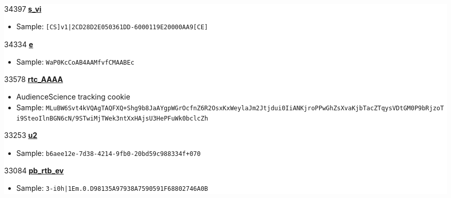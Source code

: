 </ul>
</td>
<td>34397</td></tr>

<tr><td>
<strong><a href="https://webcookies.org/cookie/http/s_vi/94">s_vi</a></strong>

<ul>


<li> Sample: <code>[CS]v1|2CD28D2E050361DD-6000119E20000AA9[CE]</code>

</ul>
</td>
<td>34334</td></tr>

<tr><td>
<strong><a href="https://webcookies.org/cookie/http/e/267">e</a></strong>

<ul>


<li> Sample: <code>WaP0KcCoAB4AAMfvfCMAABEc</code>

</ul>
</td>
<td>33578</td></tr>

<tr><td>
<strong><a href="https://webcookies.org/cookie/http/rtc_AAAA/408">rtc_AAAA</a></strong>

<ul>

<li> AudienceScience tracking cookie


<li> Sample: <code>MLuBW6Svt4kVQAgTAQFXQ+Shg9b8JaAYgpWGrOcfnZ6R2OsxKxWeylaJm2Jtjdui0IiANKjroPPwGhZsXvaKjbTacZTqysVDtGM0P9bRjzoTi9SteoIlnBGN6cN/9STwiMjTWek3ntXxHAjsU3HePFuWk0bclcZh</code>

</ul>
</td>
<td>33253</td></tr>

<tr><td>
<strong><a href="https://webcookies.org/cookie/http/u2/52">u2</a></strong>

<ul>


<li> Sample: <code>b6aee12e-7d38-4214-9fb0-20bd59c988334f+070</code>

</ul>
</td>
<td>33084</td></tr>

<tr><td>
<strong><a href="https://webcookies.org/cookie/http/pb_rtb_ev/299">pb_rtb_ev</a></strong>

<ul>


<li> Sample: <code>3-i0h|1Em.0.D98135A97938A7590591F68802746A0B</code>
